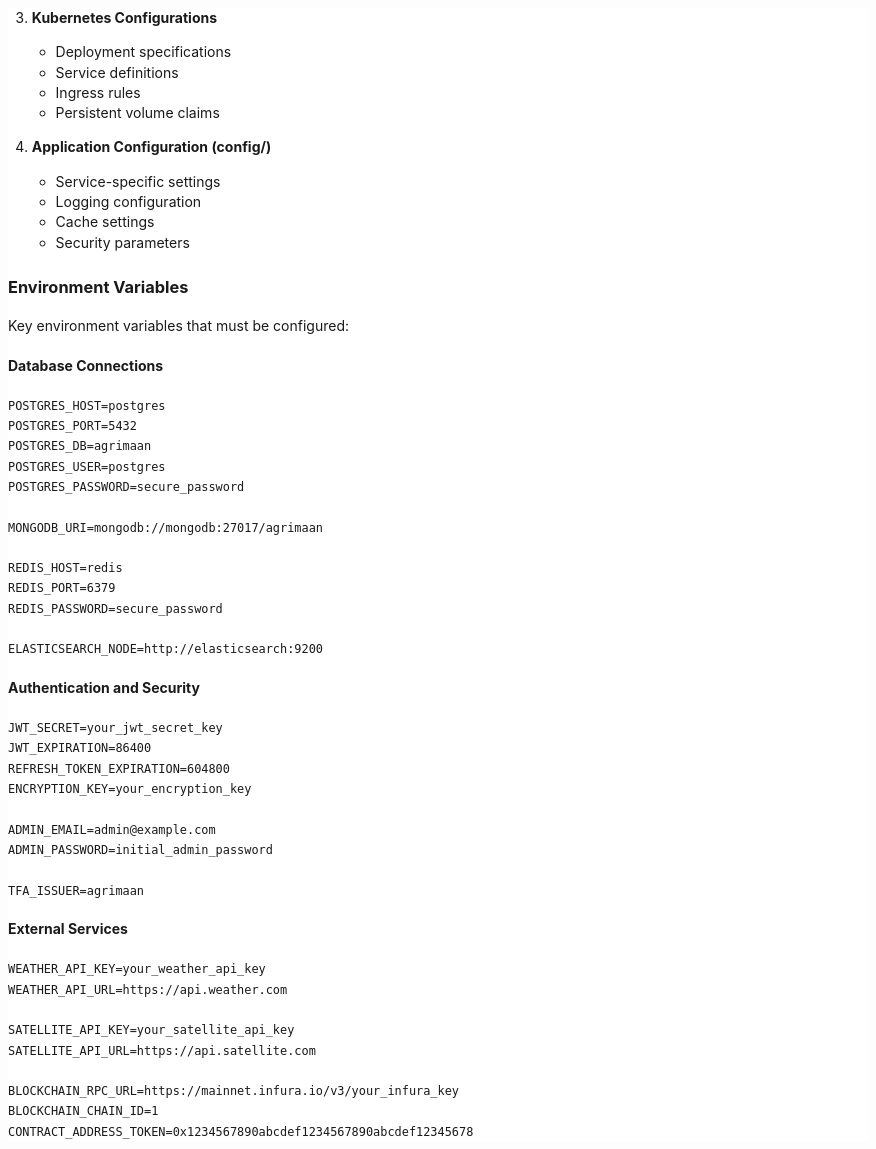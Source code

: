 3. **Kubernetes Configurations**
   - Deployment specifications
   - Service definitions
   - Ingress rules
   - Persistent volume claims

4. **Application Configuration (config/)**
   - Service-specific settings
   - Logging configuration
   - Cache settings
   - Security parameters

### Environment Variables

Key environment variables that must be configured:

#### Database Connections
```
POSTGRES_HOST=postgres
POSTGRES_PORT=5432
POSTGRES_DB=agrimaan
POSTGRES_USER=postgres
POSTGRES_PASSWORD=secure_password

MONGODB_URI=mongodb://mongodb:27017/agrimaan

REDIS_HOST=redis
REDIS_PORT=6379
REDIS_PASSWORD=secure_password

ELASTICSEARCH_NODE=http://elasticsearch:9200
```

#### Authentication and Security
```
JWT_SECRET=your_jwt_secret_key
JWT_EXPIRATION=86400
REFRESH_TOKEN_EXPIRATION=604800
ENCRYPTION_KEY=your_encryption_key

ADMIN_EMAIL=admin@example.com
ADMIN_PASSWORD=initial_admin_password

TFA_ISSUER=agrimaan
```

#### External Services
```
WEATHER_API_KEY=your_weather_api_key
WEATHER_API_URL=https://api.weather.com

SATELLITE_API_KEY=your_satellite_api_key
SATELLITE_API_URL=https://api.satellite.com

BLOCKCHAIN_RPC_URL=https://mainnet.infura.io/v3/your_infura_key
BLOCKCHAIN_CHAIN_ID=1
CONTRACT_ADDRESS_TOKEN=0x1234567890abcdef1234567890abcdef12345678
```
